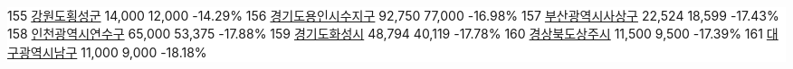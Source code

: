   <tr class="item">
    <td>155</td>
    <td><a href="/apt/강원도횡성군">강원도횡성군</a></td>
    <td>14,000</td>
    <td>12,000</td>
    <td>-14.29%</td>
  </tr>

  <tr class="item">
    <td>156</td>
    <td><a href="/apt/경기도용인시수지구">경기도용인시수지구</a></td>
    <td>92,750</td>
    <td>77,000</td>
    <td>-16.98%</td>
  </tr>

  <tr class="item">
    <td>157</td>
    <td><a href="/apt/부산광역시사상구">부산광역시사상구</a></td>
    <td>22,524</td>
    <td>18,599</td>
    <td>-17.43%</td>
  </tr>

  <tr class="item">
    <td>158</td>
    <td><a href="/apt/인천광역시연수구">인천광역시연수구</a></td>
    <td>65,000</td>
    <td>53,375</td>
    <td>-17.88%</td>
  </tr>

  <tr class="item">
    <td>159</td>
    <td><a href="/apt/경기도화성시">경기도화성시</a></td>
    <td>48,794</td>
    <td>40,119</td>
    <td>-17.78%</td>
  </tr>

  <tr class="item">
    <td>160</td>
    <td><a href="/apt/경상북도상주시">경상북도상주시</a></td>
    <td>11,500</td>
    <td>9,500</td>
    <td>-17.39%</td>
  </tr>

  <tr class="item">
    <td>161</td>
    <td><a href="/apt/대구광역시남구">대구광역시남구</a></td>
    <td>11,000</td>
    <td>9,000</td>
    <td>-18.18%</td>
  </tr>
